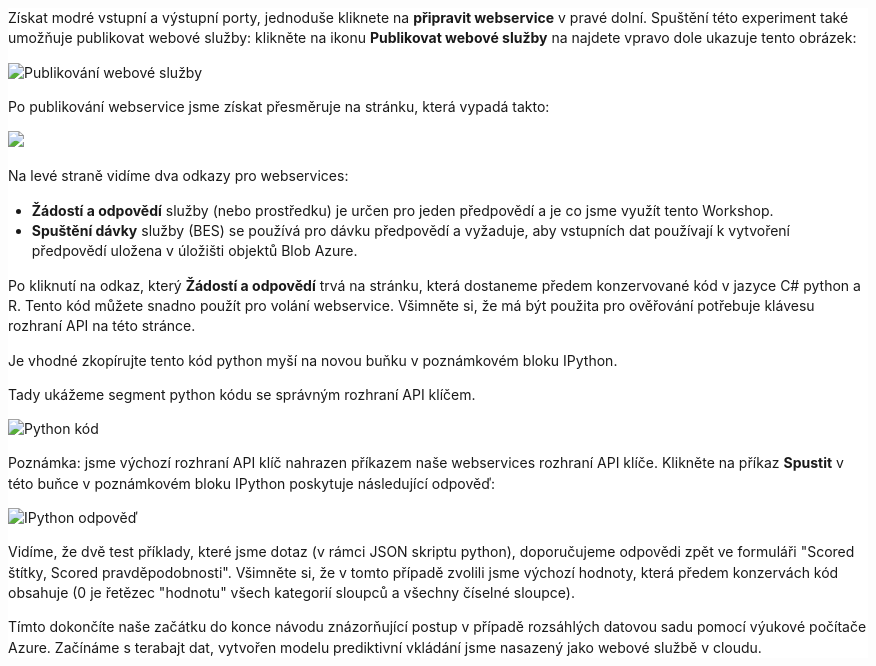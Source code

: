 Získat modré vstupní a výstupní porty, jednoduše kliknete na **připravit webservice** v pravé dolní. Spuštění této experiment také umožňuje publikovat webové služby: klikněte na ikonu **Publikovat webové služby** na najdete vpravo dole ukazuje tento obrázek:

![Publikování webové služby](./media/machine-learning-data-science-process-hive-criteo-walkthrough/WO0nens.png)


Po publikování webservice jsme získat přesměruje na stránku, která vypadá takto:

![](./media/machine-learning-data-science-process-hive-criteo-walkthrough/YKzxAA5.png)

Na levé straně vidíme dva odkazy pro webservices:

* **Žádostí a odpovědí** služby (nebo prostředku) je určen pro jeden předpovědí a je co jsme využít tento Workshop.
* **Spuštění dávky** služby (BES) se používá pro dávku předpovědí a vyžaduje, aby vstupních dat používají k vytvoření předpovědí uložena v úložišti objektů Blob Azure.

Po kliknutí na odkaz, který **Žádostí a odpovědí** trvá na stránku, která dostaneme předem konzervované kód v jazyce C# python a R. Tento kód můžete snadno použít pro volání webservice. Všimněte si, že má být použita pro ověřování potřebuje klávesu rozhraní API na této stránce.

Je vhodné zkopírujte tento kód python myší na novou buňku v poznámkovém bloku IPython.

Tady ukážeme segment python kódu se správným rozhraní API klíčem.

![Python kód](./media/machine-learning-data-science-process-hive-criteo-walkthrough/f8N4L4g.png)


Poznámka: jsme výchozí rozhraní API klíč nahrazen příkazem naše webservices rozhraní API klíče. Klikněte na příkaz **Spustit** v této buňce v poznámkovém bloku IPython poskytuje následující odpověď:

![IPython odpověď](./media/machine-learning-data-science-process-hive-criteo-walkthrough/KSxmia2.png)

Vidíme, že dvě test příklady, které jsme dotaz (v rámci JSON skriptu python), doporučujeme odpovědi zpět ve formuláři "Scored štítky, Scored pravděpodobnosti". Všimněte si, že v tomto případě zvolili jsme výchozí hodnoty, která předem konzervách kód obsahuje (0 je řetězec "hodnotu" všech kategorií sloupců a všechny číselné sloupce).

Tímto dokončíte naše začátku do konce návodu znázorňující postup v případě rozsáhlých datovou sadu pomocí výukové počítače Azure. Začínáme s terabajt dat, vytvořen modelu prediktivní vkládání jsme nasazený jako webové službě v cloudu.
